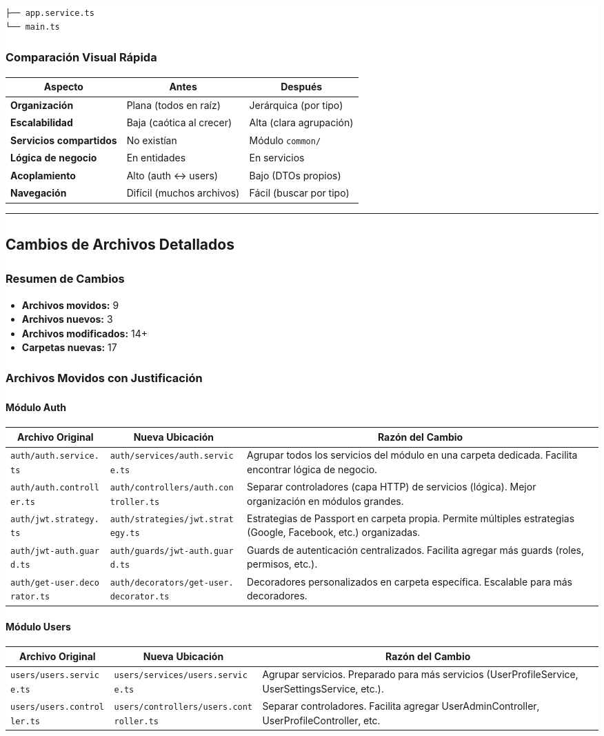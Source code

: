 ```
├── app.service.ts
└── main.ts
```

### Comparación Visual Rápida

| Aspecto | Antes | Después |
|---------|-------|---------|
| **Organización** | Plana (todos en raíz) | Jerárquica (por tipo) |
| **Escalabilidad** | Baja (caótica al crecer) | Alta (clara agrupación) |
| **Servicios compartidos** | No existían | Módulo `common/` |
| **Lógica de negocio** | En entidades | En servicios |
| **Acoplamiento** | Alto (auth ↔ users) | Bajo (DTOs propios) |
| **Navegación** | Difícil (muchos archivos) | Fácil (buscar por tipo) |

---

## Cambios de Archivos Detallados

### Resumen de Cambios

- **Archivos movidos:** 9
- **Archivos nuevos:** 3
- **Archivos modificados:** 14+
- **Carpetas nuevas:** 17

### Archivos Movidos con Justificación

#### Módulo Auth

| Archivo Original | Nueva Ubicación | Razón del Cambio |
|------------------|-----------------|------------------|
| `auth/auth.service.ts` | `auth/services/auth.service.ts` | Agrupar todos los servicios del módulo en una carpeta dedicada. Facilita encontrar lógica de negocio. |
| `auth/auth.controller.ts` | `auth/controllers/auth.controller.ts` | Separar controladores (capa HTTP) de servicios (lógica). Mejor organización en módulos grandes. |
| `auth/jwt.strategy.ts` | `auth/strategies/jwt.strategy.ts` | Estrategias de Passport en carpeta propia. Permite múltiples estrategias (Google, Facebook, etc.) organizadas. |
| `auth/jwt-auth.guard.ts` | `auth/guards/jwt-auth.guard.ts` | Guards de autenticación centralizados. Facilita agregar más guards (roles, permisos, etc.). |
| `auth/get-user.decorator.ts` | `auth/decorators/get-user.decorator.ts` | Decoradores personalizados en carpeta específica. Escalable para más decoradores. |

#### Módulo Users

| Archivo Original | Nueva Ubicación | Razón del Cambio |
|------------------|-----------------|------------------|
| `users/users.service.ts` | `users/services/users.service.ts` | Agrupar servicios. Preparado para más servicios (UserProfileService, UserSettingsService, etc.). |
| `users/users.controller.ts` | `users/controllers/users.controller.ts` | Separar controladores. Facilita agregar UserAdminController, UserProfileController, etc. |
